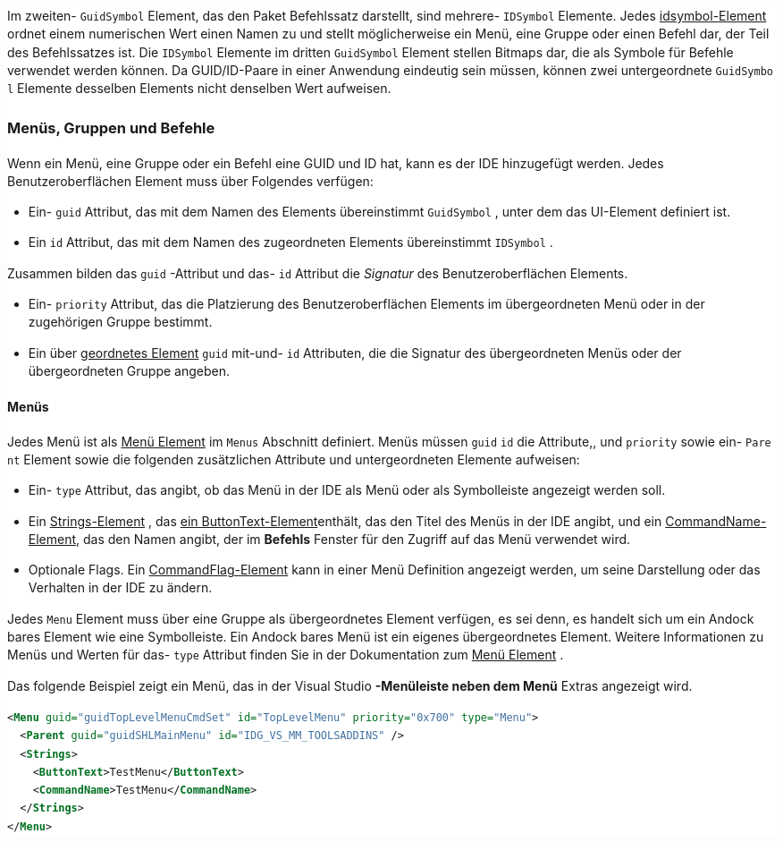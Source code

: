 Im zweiten- `GuidSymbol` Element, das den Paket Befehlssatz darstellt, sind mehrere- `IDSymbol` Elemente. Jedes [idsymbol-Element](../../extensibility/idsymbol-element.md) ordnet einem numerischen Wert einen Namen zu und stellt möglicherweise ein Menü, eine Gruppe oder einen Befehl dar, der Teil des Befehlssatzes ist. Die `IDSymbol` Elemente im dritten `GuidSymbol` Element stellen Bitmaps dar, die als Symbole für Befehle verwendet werden können. Da GUID/ID-Paare in einer Anwendung eindeutig sein müssen, können zwei untergeordnete `GuidSymbol` Elemente desselben Elements nicht denselben Wert aufweisen.

### <a name="menus-groups-and-commands"></a>Menüs, Gruppen und Befehle
Wenn ein Menü, eine Gruppe oder ein Befehl eine GUID und ID hat, kann es der IDE hinzugefügt werden. Jedes Benutzeroberflächen Element muss über Folgendes verfügen:

- Ein- `guid` Attribut, das mit dem Namen des Elements übereinstimmt `GuidSymbol` , unter dem das UI-Element definiert ist.

- Ein `id` Attribut, das mit dem Namen des zugeordneten Elements übereinstimmt `IDSymbol` .

Zusammen bilden das `guid` -Attribut und das- `id` Attribut die *Signatur* des Benutzeroberflächen Elements.

- Ein- `priority` Attribut, das die Platzierung des Benutzeroberflächen Elements im übergeordneten Menü oder in der zugehörigen Gruppe bestimmt.

- Ein über [geordnetes Element](../../extensibility/parent-element.md) `guid` mit-und- `id` Attributen, die die Signatur des übergeordneten Menüs oder der übergeordneten Gruppe angeben.

#### <a name="menus"></a>Menüs
Jedes Menü ist als [Menü Element](../../extensibility/menu-element.md) im `Menus` Abschnitt definiert. Menüs müssen `guid` `id` die Attribute,, und `priority` sowie ein- `Parent` Element sowie die folgenden zusätzlichen Attribute und untergeordneten Elemente aufweisen:

- Ein- `type` Attribut, das angibt, ob das Menü in der IDE als Menü oder als Symbolleiste angezeigt werden soll.

- Ein [Strings-Element](../../extensibility/strings-element.md) , das [ein ButtonText-Element](../../extensibility/buttontext-element.md)enthält, das den Titel des Menüs in der IDE angibt, und ein [CommandName-Element](../../extensibility/commandname-element.md), das den Namen angibt, der im **Befehls** Fenster für den Zugriff auf das Menü verwendet wird.

- Optionale Flags. Ein [CommandFlag-Element](../../extensibility/command-flag-element.md) kann in einer Menü Definition angezeigt werden, um seine Darstellung oder das Verhalten in der IDE zu ändern.

Jedes `Menu` Element muss über eine Gruppe als übergeordnetes Element verfügen, es sei denn, es handelt sich um ein Andock bares Element wie eine Symbolleiste. Ein Andock bares Menü ist ein eigenes übergeordnetes Element. Weitere Informationen zu Menüs und Werten für das- `type` Attribut finden Sie in der Dokumentation zum [Menü Element](../../extensibility/menu-element.md) .

Das folgende Beispiel zeigt ein Menü, das in der Visual Studio **-Menüleiste neben dem Menü** Extras angezeigt wird.

```xml
<Menu guid="guidTopLevelMenuCmdSet" id="TopLevelMenu" priority="0x700" type="Menu">
  <Parent guid="guidSHLMainMenu" id="IDG_VS_MM_TOOLSADDINS" />
  <Strings>
    <ButtonText>TestMenu</ButtonText>
    <CommandName>TestMenu</CommandName>
  </Strings>
</Menu>
```
